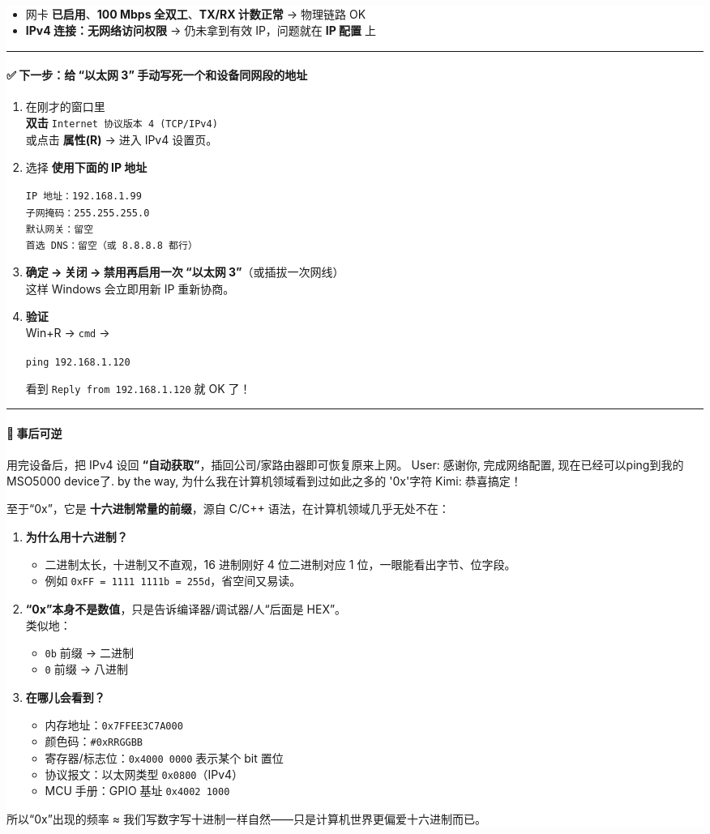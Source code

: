 - 网卡 **已启用**、**100 Mbps 全双工**、**TX/RX 计数正常** → 物理链路 OK  
- **IPv4 连接：无网络访问权限** → 仍未拿到有效 IP，问题就在 **IP 配置** 上  

---

#### ✅ 下一步：给 “以太网 3” 手动写死一个和设备同网段的地址

1. 在刚才的窗口里  
   **双击** `Internet 协议版本 4 (TCP/IPv4)`  
   或点击 **属性(R)** → 进入 IPv4 设置页。

2. 选择 **使用下面的 IP 地址**  
   ```
   IP 地址：192.168.1.99
   子网掩码：255.255.255.0
   默认网关：留空
   首选 DNS：留空（或 8.8.8.8 都行）
   ```

3. **确定 → 关闭 → 禁用再启用一次 “以太网 3”**（或插拔一次网线）  
   这样 Windows 会立即用新 IP 重新协商。

4. **验证**  
   Win+R → `cmd` →  
   ```
   ping 192.168.1.120
   ```
   看到 `Reply from 192.168.1.120` 就 OK 了！

---

#### 🔄 事后可逆

用完设备后，把 IPv4 设回 **“自动获取”**，插回公司/家路由器即可恢复原来上网。
User: 感谢你, 完成网络配置, 现在已经可以ping到我的MSO5000 device了. 
by the way, 为什么我在计算机领域看到过如此之多的 '0x'字符
Kimi: 恭喜搞定！

至于“0x”，它是 **十六进制常量的前缀**，源自 C/C++ 语法，在计算机领域几乎无处不在：

1. **为什么用十六进制？**  
   - 二进制太长，十进制又不直观，16 进制刚好 4 位二进制对应 1 位，一眼能看出字节、位字段。  
   - 例如 `0xFF = 1111 1111b = 255d`，省空间又易读。

2. **“0x”本身不是数值**，只是告诉编译器/调试器/人“后面是 HEX”。  
   类似地：  
   - `0b` 前缀 → 二进制  
   - `0` 前缀 → 八进制  

3. **在哪儿会看到？**  
   - 内存地址：`0x7FFEE3C7A000`  
   - 颜色码：`#0xRRGGBB`  
   - 寄存器/标志位：`0x4000 0000` 表示某个 bit 置位  
   - 协议报文：以太网类型 `0x0800`（IPv4）  
   - MCU 手册：GPIO 基址 `0x4002 1000`

所以“0x”出现的频率 ≈ 我们写数字写十进制一样自然——只是计算机世界更偏爱十六进制而已。
